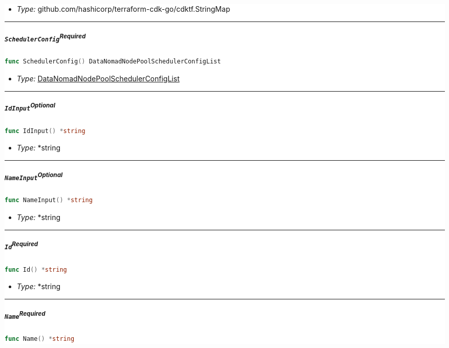 - *Type:* github.com/hashicorp/terraform-cdk-go/cdktf.StringMap

---

##### `SchedulerConfig`<sup>Required</sup> <a name="SchedulerConfig" id="@cdktf/provider-nomad.dataNomadNodePool.DataNomadNodePool.property.schedulerConfig"></a>

```go
func SchedulerConfig() DataNomadNodePoolSchedulerConfigList
```

- *Type:* <a href="#@cdktf/provider-nomad.dataNomadNodePool.DataNomadNodePoolSchedulerConfigList">DataNomadNodePoolSchedulerConfigList</a>

---

##### `IdInput`<sup>Optional</sup> <a name="IdInput" id="@cdktf/provider-nomad.dataNomadNodePool.DataNomadNodePool.property.idInput"></a>

```go
func IdInput() *string
```

- *Type:* *string

---

##### `NameInput`<sup>Optional</sup> <a name="NameInput" id="@cdktf/provider-nomad.dataNomadNodePool.DataNomadNodePool.property.nameInput"></a>

```go
func NameInput() *string
```

- *Type:* *string

---

##### `Id`<sup>Required</sup> <a name="Id" id="@cdktf/provider-nomad.dataNomadNodePool.DataNomadNodePool.property.id"></a>

```go
func Id() *string
```

- *Type:* *string

---

##### `Name`<sup>Required</sup> <a name="Name" id="@cdktf/provider-nomad.dataNomadNodePool.DataNomadNodePool.property.name"></a>

```go
func Name() *string
```

